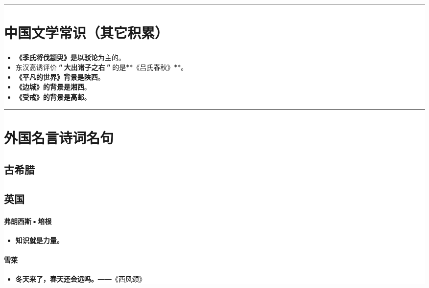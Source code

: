 



****







# 中国文学常识（其它积累）

* **《季氏将伐颛臾》**是以**驳论**为主的。
* 东汉高诱评价 **“ 大出诸子之右 ”** 的是**《吕氏春秋》**。
* **《平凡的世界》**背景是**陕西**。
* **《边城》**的背景是**湘西**。
* **《受戒》**的背景是**高邮**。







****









# 外国名言诗词名句



## 古希腊







## 英国



#### 弗朗西斯 ▪ 培根

* **知识就是力量。**



#### 雪莱

* **冬天来了，春天还会远吗。**——《西风颂》






